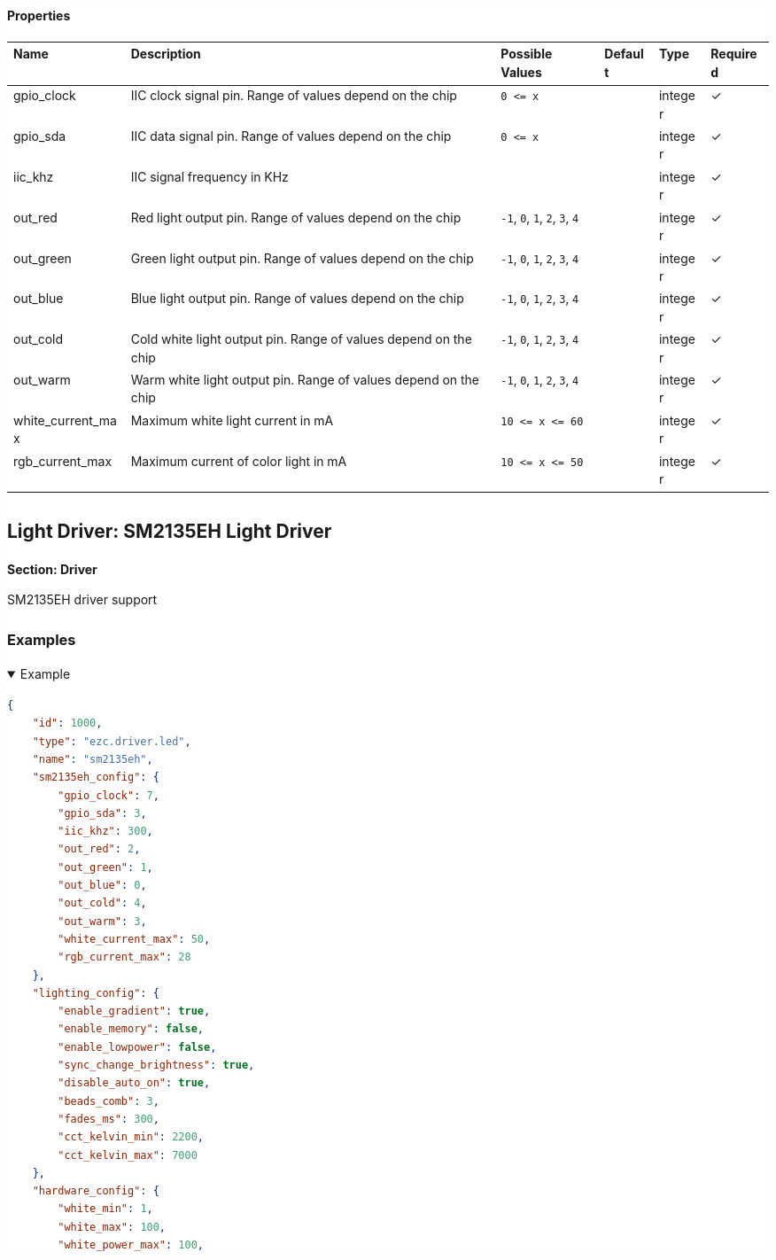 #### Properties

|Name|Description|Possible Values|Default|Type|Required|
| :--- | :--- | :--- | :--- | :--- | :--- |
|gpio_clock|IIC clock signal pin. Range of values depend on the chip|`0 <= x`||integer|✓|
|gpio_sda|IIC data signal pin. Range of values depend on the chip|`0 <= x`||integer|✓|
|iic_khz|IIC signal frequency in KHz|||integer|✓|
|out_red|Red light output pin. Range of values depend on the chip|`-1`, `0`, `1`, `2`, `3`, `4`||integer|✓|
|out_green|Green light output pin. Range of values depend on the chip|`-1`, `0`, `1`, `2`, `3`, `4`||integer|✓|
|out_blue|Blue light output pin. Range of values depend on the chip|`-1`, `0`, `1`, `2`, `3`, `4`||integer|✓|
|out_cold|Cold white light output pin. Range of values depend on the chip|`-1`, `0`, `1`, `2`, `3`, `4`||integer|✓|
|out_warm|Warm white light output pin. Range of values depend on the chip|`-1`, `0`, `1`, `2`, `3`, `4`||integer|✓|
|white_current_max|Maximum white light current in mA|`10 <= x <= 60`||integer|✓|
|rgb_current_max|Maximum current of color light in mA|`10 <= x <= 50`||integer|✓|

## Light Driver: SM2135EH Light Driver
  
**Section: Driver**

SM2135EH driver support  

### Examples
  
<details open>  
<summary>Example</summary>

```json
{
    "id": 1000,
    "type": "ezc.driver.led",
    "name": "sm2135eh",
    "sm2135eh_config": {
        "gpio_clock": 7,
        "gpio_sda": 3,
        "iic_khz": 300,
        "out_red": 2,
        "out_green": 1,
        "out_blue": 0,
        "out_cold": 4,
        "out_warm": 3,
        "white_current_max": 50,
        "rgb_current_max": 28
    },
    "lighting_config": {
        "enable_gradient": true,
        "enable_memory": false,
        "enable_lowpower": false,
        "sync_change_brightness": true,
        "disable_auto_on": true,
        "beads_comb": 3,
        "fades_ms": 300,
        "cct_kelvin_min": 2200,
        "cct_kelvin_max": 7000
    },
    "hardware_config": {
        "white_min": 1,
        "white_max": 100,
        "white_power_max": 100,
```